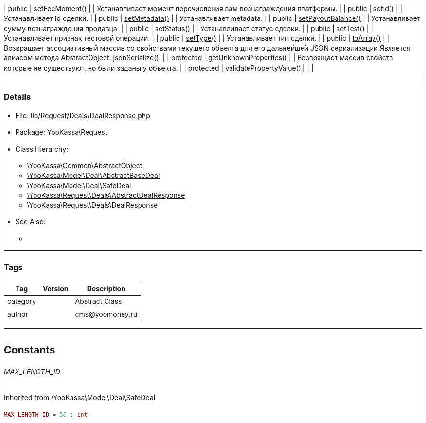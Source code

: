| public | [setFeeMoment()](../classes/YooKassa-Model-Deal-SafeDeal.md#method_setFeeMoment) |  | Устанавливает момент перечисления вам вознаграждения платформы. |
| public | [setId()](../classes/YooKassa-Model-Deal-SafeDeal.md#method_setId) |  | Устанавливает Id сделки. |
| public | [setMetadata()](../classes/YooKassa-Model-Deal-SafeDeal.md#method_setMetadata) |  | Устанавливает metadata. |
| public | [setPayoutBalance()](../classes/YooKassa-Model-Deal-SafeDeal.md#method_setPayoutBalance) |  | Устанавливает сумму вознаграждения продавца. |
| public | [setStatus()](../classes/YooKassa-Model-Deal-SafeDeal.md#method_setStatus) |  | Устанавливает статус сделки. |
| public | [setTest()](../classes/YooKassa-Model-Deal-SafeDeal.md#method_setTest) |  | Устанавливает признак тестовой операции. |
| public | [setType()](../classes/YooKassa-Model-Deal-AbstractBaseDeal.md#method_setType) |  | Устанавливает тип сделки. |
| public | [toArray()](../classes/YooKassa-Common-AbstractObject.md#method_toArray) |  | Возвращает ассоциативный массив со свойствами текущего объекта для его дальнейшей JSON сериализации Является алиасом метода AbstractObject::jsonSerialize(). |
| protected | [getUnknownProperties()](../classes/YooKassa-Common-AbstractObject.md#method_getUnknownProperties) |  | Возвращает массив свойств которые не существуют, но были заданы у объекта. |
| protected | [validatePropertyValue()](../classes/YooKassa-Common-AbstractObject.md#method_validatePropertyValue) |  |  |

---
### Details
* File: [lib/Request/Deals/DealResponse.php](../../lib/Request/Deals/DealResponse.php)
* Package: YooKassa\Request
* Class Hierarchy:    
  * [\YooKassa\Common\AbstractObject](../classes/YooKassa-Common-AbstractObject.md)
  * [\YooKassa\Model\Deal\AbstractBaseDeal](../classes/YooKassa-Model-Deal-AbstractBaseDeal.md)
  * [\YooKassa\Model\Deal\SafeDeal](../classes/YooKassa-Model-Deal-SafeDeal.md)
  * [\YooKassa\Request\Deals\AbstractDealResponse](../classes/YooKassa-Request-Deals-AbstractDealResponse.md)
  * \YooKassa\Request\Deals\DealResponse

* See Also:
  * [](https://yookassa.ru/developers/api)

---
### Tags
| Tag | Version | Description |
| --- | ------- | ----------- |
| category |  | Abstract Class |
| author |  | cms@yoomoney.ru |

---
## Constants
<a name="constant_MAX_LENGTH_ID" class="anchor"></a>
###### MAX_LENGTH_ID
Inherited from [\YooKassa\Model\Deal\SafeDeal](../classes/YooKassa-Model-Deal-SafeDeal.md)

```php
MAX_LENGTH_ID = 50 : int
```
